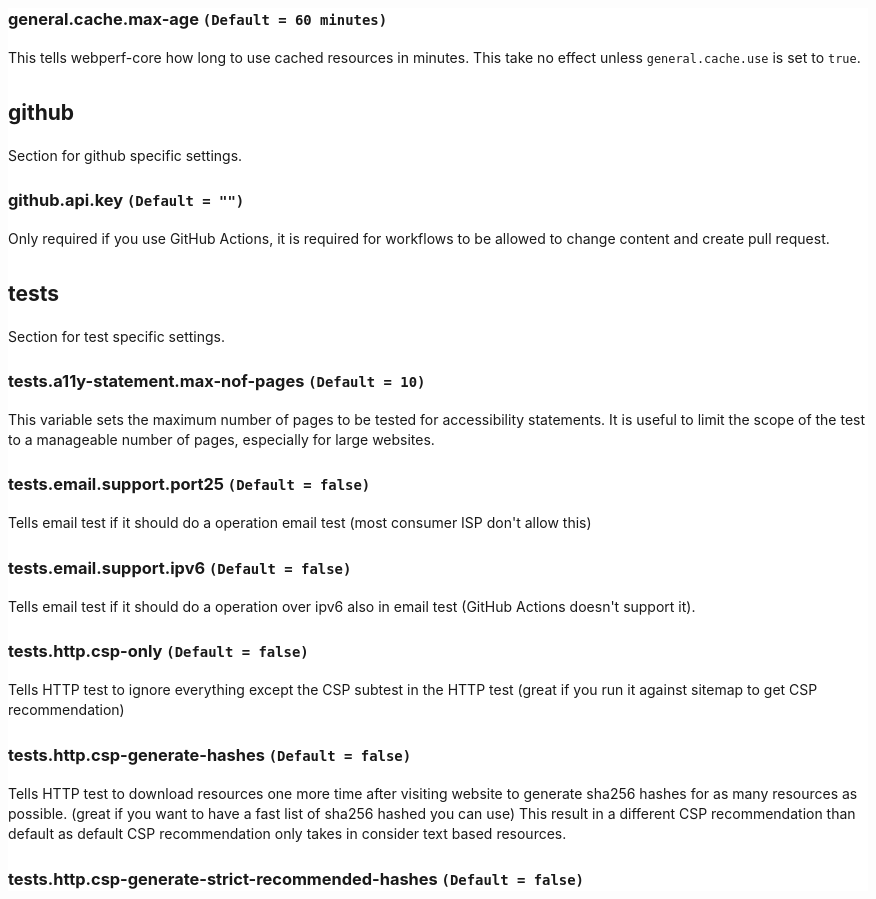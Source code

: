 
### general.cache.max-age `(Default = 60 minutes)`
This tells webperf-core how long to use cached resources in minutes.
This take no effect unless `general.cache.use` is set to `true`.




## github

Section for github specific settings.

### github.api.key `(Default = "")`

Only required if you use GitHub Actions, it is required for workflows to be allowed to change content and create pull request.



## tests

Section for test specific settings.

### tests.a11y-statement.max-nof-pages `(Default = 10)`

This variable sets the maximum number of pages to be tested for accessibility statements. It is useful to limit the scope of the test to a manageable number of pages, especially for large websites.

### tests.email.support.port25 `(Default = false)`

Tells email test if it should do a operation email test (most consumer ISP don't allow this)

### tests.email.support.ipv6 `(Default = false)`

Tells email test if it should do a operation over ipv6 also in email test (GitHub Actions doesn't support it).

### tests.http.csp-only `(Default = false)`

Tells HTTP test to ignore everything except the CSP subtest in the HTTP test (great if you run it against sitemap to get CSP recommendation)

### tests.http.csp-generate-hashes `(Default = false)`

Tells HTTP test to download resources one more time after visiting website to generate sha256 hashes
for as many resources as possible. (great if you want to have a fast list of sha256 hashed you can use)
This result in a different CSP recommendation than default as default CSP recommendation only takes in consider text based resources.

### tests.http.csp-generate-strict-recommended-hashes `(Default = false)`
